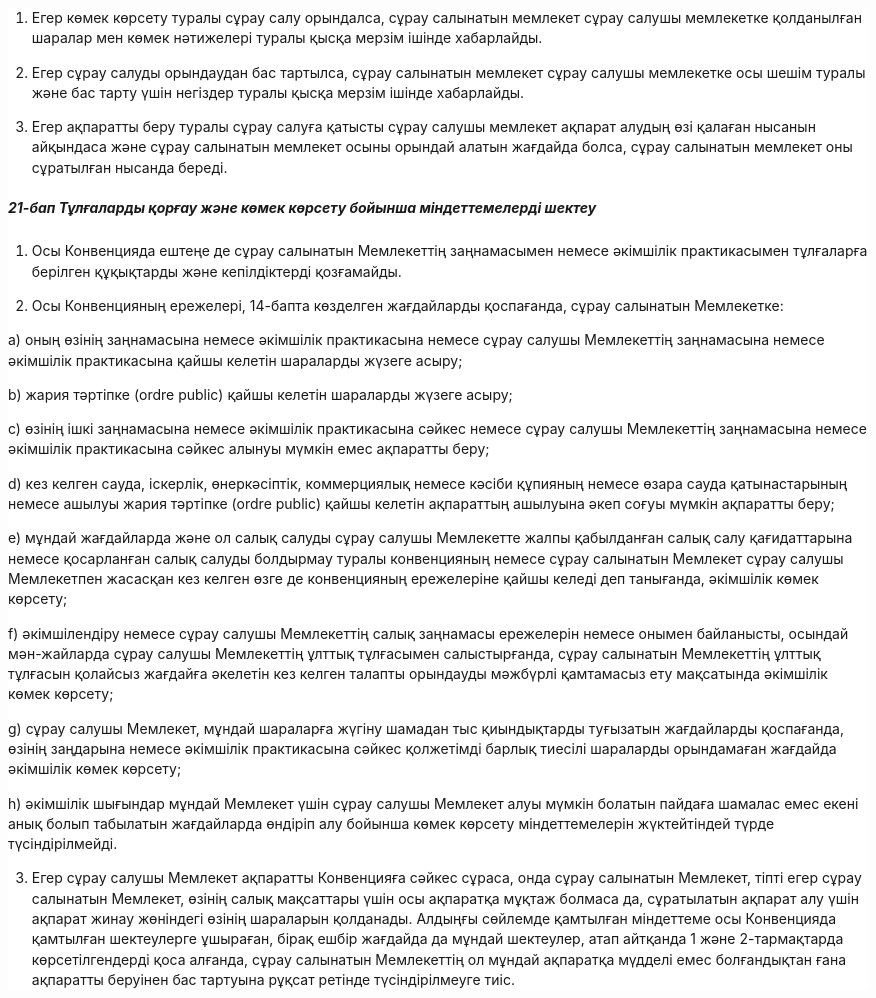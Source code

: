 1. Егер көмек көрсету туралы сұрау салу орындалса, сұрау салынатын мемлекет сұрау салушы мемлекетке қолданылған шаралар мен көмек нәтижелері туралы қысқа мерзім ішінде хабарлайды.

2. Егер сұрау салуды орындаудан бас тартылса, сұрау салынатын мемлекет сұрау салушы мемлекетке осы шешім туралы және бас тарту үшін негіздер туралы қысқа мерзім ішінде хабарлайды.

3. Егер ақпаратты беру туралы сұрау салуға қатысты сұрау салушы мемлекет ақпарат алудың өзі қалаған нысанын айқындаса және сұрау салынатын мемлекет осыны орындай алатын жағдайда болса, сұрау салынатын мемлекет оны сұратылған нысанда береді.

##### 21-бап Тұлғаларды қорғау және көмек көрсету бойынша міндеттемелерді шектеу

1. Осы Конвенцияда ештеңе де сұрау салынатын Мемлекеттің заңнамасымен немесе әкімшілік практикасымен тұлғаларға берілген құқықтарды және кепілдіктерді қозғамайды.

2. Осы Конвенцияның ережелері, 14-бапта көзделген жағдайларды қоспағанда, сұрау салынатын Мемлекетке:

a) оның өзінің заңнамасына немесе әкімшілік практикасына немесе сұрау салушы Мемлекеттің заңнамасына немесе әкімшілік практикасына қайшы келетін шараларды жүзеге асыру;

b) жария тәртіпке (ordre public) қайшы келетін шараларды жүзеге асыру;

c) өзінің ішкі заңнамасына немесе әкімшілік практикасына сәйкес немесе сұрау салушы Мемлекеттің заңнамасына немесе әкімшілік практикасына сәйкес алынуы мүмкін емес ақпаратты беру;

d) кез келген сауда, іскерлік, өнеркәсіптік, коммерциялық немесе кәсіби құпияның немесе өзара сауда қатынастарының немесе ашылуы жария тәртіпке (ordre public) қайшы келетін ақпараттың ашылуына әкеп соғуы мүмкін ақпаратты беру;

e) мұндай жағдайларда және ол салық салуды сұрау салушы Мемлекетте жалпы қабылданған салық салу қағидаттарына немесе қосарланған салық салуды болдырмау туралы конвенцияның немесе сұрау салынатын Мемлекет сұрау салушы Мемлекетпен жасасқан кез келген өзге де конвенцияның ережелеріне қайшы келеді деп танығанда, әкімшілік көмек көрсету;

f) әкімшілендіру немесе сұрау салушы Мемлекеттің салық заңнамасы ережелерін немесе онымен байланысты, осындай мән-жайларда сұрау салушы Мемлекеттің ұлттық тұлғасымен салыстырғанда, сұрау салынатын Мемлекеттің ұлттық тұлғасын қолайсыз жағдайға әкелетін кез келген талапты орындауды мәжбүрлі қамтамасыз ету мақсатында әкімшілік көмек көрсету;

g) сұрау салушы Мемлекет, мұндай шараларға жүгіну шамадан тыс қиындықтарды туғызатын жағдайларды қоспағанда, өзінің заңдарына немесе әкімшілік практикасына сәйкес қолжетімді барлық тиесілі шараларды орындамаған жағдайда әкімшілік көмек көрсету;

h) әкімшілік шығындар мұндай Мемлекет үшін сұрау салушы Мемлекет алуы мүмкін болатын пайдаға шамалас емес екені анық болып табылатын жағдайларда өндіріп алу бойынша көмек көрсету міндеттемелерін жүктейтіндей түрде түсіндірілмейді.

3. Егер сұрау салушы Мемлекет ақпаратты Конвенцияға сәйкес сұраса, онда сұрау салынатын Мемлекет, тіпті егер сұрау салынатын Мемлекет, өзінің салық мақсаттары үшін осы ақпаратқа мұқтаж болмаса да, сұратылатын ақпарат алу үшін ақпарат жинау жөніндегі өзінің шараларын қолданады. Алдыңғы сөйлемде қамтылған міндеттеме осы Конвенцияда қамтылған шектеулерге ұшыраған, бірақ ешбір жағдайда да мұндай шектеулер, атап айтқанда 1 және 2-тармақтарда көрсетілгендерді қоса алғанда, сұрау салынатын Мемлекеттің ол мұндай ақпаратқа мүдделі емес болғандықтан ғана ақпаратты беруінен бас тартуына рұқсат ретінде түсіндірілмеуге тиіс.
